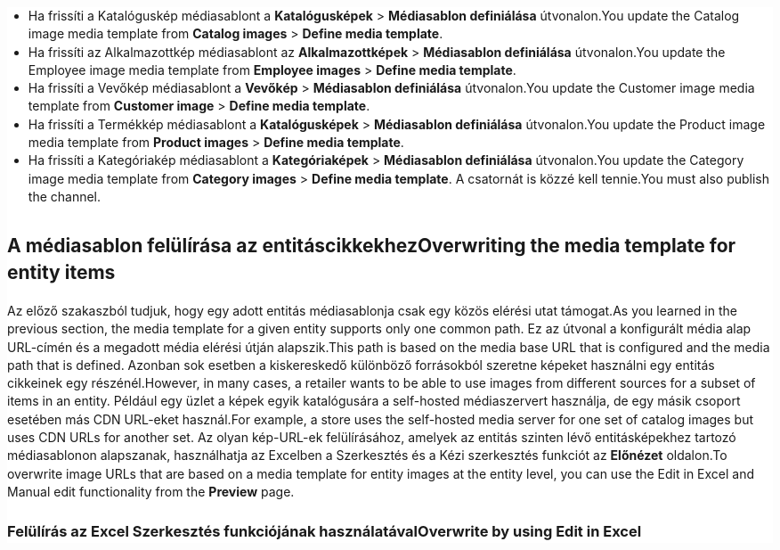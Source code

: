 - <span data-ttu-id="6dd12-184">Ha frissíti a Katalóguskép médiasablont a **Katalógusképek** &gt; **Médiasablon definiálása** útvonalon.</span><span class="sxs-lookup"><span data-stu-id="6dd12-184">You update the Catalog image media template from **Catalog images** &gt; **Define media template**.</span></span>
- <span data-ttu-id="6dd12-185">Ha frissíti az Alkalmazottkép médiasablont az **Alkalmazottképek** &gt; **Médiasablon definiálása** útvonalon.</span><span class="sxs-lookup"><span data-stu-id="6dd12-185">You update the Employee image media template from **Employee images** &gt; **Define media template**.</span></span>
- <span data-ttu-id="6dd12-186">Ha frissíti a Vevőkép médiasablont a **Vevőkép** &gt; **Médiasablon definiálása** útvonalon.</span><span class="sxs-lookup"><span data-stu-id="6dd12-186">You update the Customer image media template from **Customer image** &gt; **Define media template**.</span></span>
- <span data-ttu-id="6dd12-187">Ha frissíti a Termékkép médiasablont a **Katalógusképek** &gt; **Médiasablon definiálása** útvonalon.</span><span class="sxs-lookup"><span data-stu-id="6dd12-187">You update the Product image media template from **Product images** &gt; **Define media template**.</span></span>
- <span data-ttu-id="6dd12-188">Ha frissíti a Kategóriakép médiasablont a **Kategóriaképek** &gt; **Médiasablon definiálása** útvonalon.</span><span class="sxs-lookup"><span data-stu-id="6dd12-188">You update the Category image media template from **Category images** &gt; **Define media template**.</span></span> <span data-ttu-id="6dd12-189">A csatornát is közzé kell tennie.</span><span class="sxs-lookup"><span data-stu-id="6dd12-189">You must also publish the channel.</span></span>

## <a name="overwriting-the-media-template-for-entity-items"></a><span data-ttu-id="6dd12-190">A médiasablon felülírása az entitáscikkekhez</span><span class="sxs-lookup"><span data-stu-id="6dd12-190">Overwriting the media template for entity items</span></span>

<span data-ttu-id="6dd12-191">Az előző szakaszból tudjuk, hogy egy adott entitás médiasablonja csak egy közös elérési utat támogat.</span><span class="sxs-lookup"><span data-stu-id="6dd12-191">As you learned in the previous section, the media template for a given entity supports only one common path.</span></span> <span data-ttu-id="6dd12-192">Ez az útvonal a konfigurált média alap URL-címén és a megadott média elérési útján alapszik.</span><span class="sxs-lookup"><span data-stu-id="6dd12-192">This path is based on the media base URL that is configured and the media path that is defined.</span></span> <span data-ttu-id="6dd12-193">Azonban sok esetben a kiskereskedő különböző forrásokból szeretne képeket használni egy entitás cikkeinek egy részénél.</span><span class="sxs-lookup"><span data-stu-id="6dd12-193">However, in many cases, a retailer wants to be able to use images from different sources for a subset of items in an entity.</span></span> <span data-ttu-id="6dd12-194">Például egy üzlet a képek egyik katalógusára a self-hosted médiaszervert használja, de egy másik csoport esetében más CDN URL-eket használ.</span><span class="sxs-lookup"><span data-stu-id="6dd12-194">For example, a store uses the self-hosted media server for one set of catalog images but uses CDN URLs for another set.</span></span> <span data-ttu-id="6dd12-195">Az olyan kép-URL-ek felülírásához, amelyek az entitás szinten lévő entitásképekhez tartozó médiasablonon alapszanak, használhatja az Excelben a Szerkesztés és a Kézi szerkesztés funkciót az **Előnézet** oldalon.</span><span class="sxs-lookup"><span data-stu-id="6dd12-195">To overwrite image URLs that are based on a media template for entity images at the entity level, you can use the Edit in Excel and Manual edit functionality from the **Preview** page.</span></span>

### <a name="overwrite-by-using-edit-in-excel"></a><span data-ttu-id="6dd12-196">Felülírás az Excel Szerkesztés funkciójának használatával</span><span class="sxs-lookup"><span data-stu-id="6dd12-196">Overwrite by using Edit in Excel</span></span>
